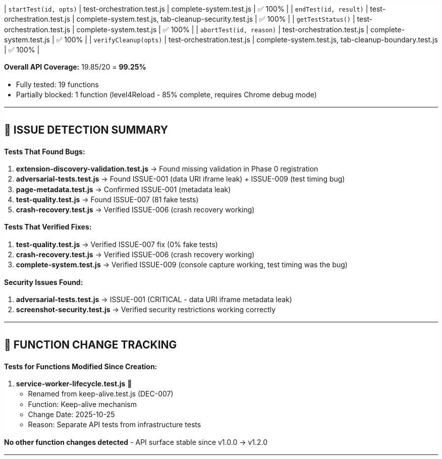 | `startTest(id, opts)`            | test-orchestration.test.js                                   | complete-system.test.js                                             | ✅ 100%            |
| `endTest(id, result)`            | test-orchestration.test.js                                   | complete-system.test.js, tab-cleanup-security.test.js               | ✅ 100%            |
| `getTestStatus()`                | test-orchestration.test.js                                   | complete-system.test.js                                             | ✅ 100%            |
| `abortTest(id, reason)`          | test-orchestration.test.js                                   | complete-system.test.js                                             | ✅ 100%            |
| `verifyCleanup(opts)`            | test-orchestration.test.js                                   | complete-system.test.js, tab-cleanup-boundary.test.js               | ✅ 100%            |

**Overall API Coverage:** 19.85/20 = **99.25%**

- Fully tested: 19 functions
- Partially blocked: 1 function (level4Reload - 85% complete, requires Chrome debug mode)

---

## 🐛 ISSUE DETECTION SUMMARY

**Tests That Found Bugs:**

1. **extension-discovery-validation.test.js** → Found missing validation in Phase 0 registration
2. **adversarial-tests.test.js** → Found ISSUE-001 (data URI iframe leak) + ISSUE-009 (test timing bug)
3. **page-metadata.test.js** → Confirmed ISSUE-001 (metadata leak)
4. **test-quality.test.js** → Found ISSUE-007 (81 fake tests)
5. **crash-recovery.test.js** → Verified ISSUE-006 (crash recovery working)

**Tests That Verified Fixes:**

1. **test-quality.test.js** → Verified ISSUE-007 fix (0% fake tests)
2. **crash-recovery.test.js** → Verified ISSUE-006 (crash recovery working)
3. **complete-system.test.js** → Verified ISSUE-009 (console capture working, test timing was the bug)

**Security Issues Found:**

1. **adversarial-tests.test.js** → ISSUE-001 (CRITICAL - data URI iframe metadata leak)
2. **screenshot-security.test.js** → Verified security restrictions working correctly

---

## 🔄 FUNCTION CHANGE TRACKING

**Tests for Functions Modified Since Creation:**

1. **service-worker-lifecycle.test.js** 🔄
   - Renamed from keep-alive.test.js (DEC-007)
   - Function: Keep-alive mechanism
   - Change Date: 2025-10-25
   - Reason: Separate API tests from infrastructure tests

**No other function changes detected** - API surface stable since v1.0.0 → v1.2.0

---
